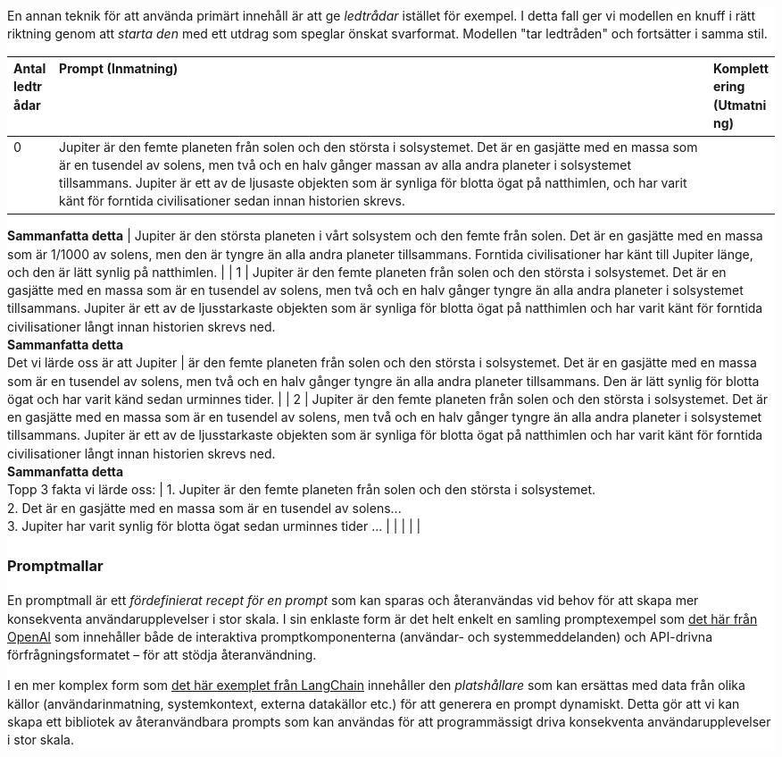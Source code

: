 En annan teknik för att använda primärt innehåll är att ge _ledtrådar_ istället för exempel. I detta fall ger vi modellen en knuff i rätt riktning genom att _starta den_ med ett utdrag som speglar önskat svarformat. Modellen "tar ledtråden" och fortsätter i samma stil.

| Antal ledtrådar | Prompt (Inmatning)                                                                                                                                                                                                                                                                                                                                                                                                                                               | Komplettering (Utmatning)                                                                                                                                                                                                                                                                                       |
| :-------------- | :--------------------------------------------------------------------------------------------------------------------------------------------------------------------------------------------------------------------------------------------------------------------------------------------------------------------------------------------------------------------------------------------------------------------------------------------------------------- | :-------------------------------------------------------------------------------------------------------------------------------------------------------------------------------------------------------------------------------------------------------------------------------------------------------------- |
| 0               | Jupiter är den femte planeten från solen och den största i solsystemet. Det är en gasjätte med en massa som är en tusendel av solens, men två och en halv gånger massan av alla andra planeter i solsystemet tillsammans. Jupiter är ett av de ljusaste objekten som är synliga för blotta ögat på natthimlen, och har varit känt för forntida civilisationer sedan innan historien skrevs.

**Sammanfatta detta**                                       | Jupiter är den största planeten i vårt solsystem och den femte från solen. Det är en gasjätte med en massa som är 1/1000 av solens, men den är tyngre än alla andra planeter tillsammans. Forntida civilisationer har känt till Jupiter länge, och den är lätt synlig på natthimlen. |
| 1              | Jupiter är den femte planeten från solen och den största i solsystemet. Det är en gasjätte med en massa som är en tusendel av solens, men två och en halv gånger tyngre än alla andra planeter i solsystemet tillsammans. Jupiter är ett av de ljusstarkaste objekten som är synliga för blotta ögat på natthimlen och har varit känt för forntida civilisationer långt innan historien skrevs ned. <br/>**Sammanfatta detta** <br/> Det vi lärde oss är att Jupiter | är den femte planeten från solen och den största i solsystemet. Det är en gasjätte med en massa som är en tusendel av solens, men två och en halv gånger tyngre än alla andra planeter tillsammans. Den är lätt synlig för blotta ögat och har varit känd sedan urminnes tider.                        |
| 2              | Jupiter är den femte planeten från solen och den största i solsystemet. Det är en gasjätte med en massa som är en tusendel av solens, men två och en halv gånger tyngre än alla andra planeter i solsystemet tillsammans. Jupiter är ett av de ljusstarkaste objekten som är synliga för blotta ögat på natthimlen och har varit känt för forntida civilisationer långt innan historien skrevs ned. <br/>**Sammanfatta detta** <br/> Topp 3 fakta vi lärde oss:         | 1. Jupiter är den femte planeten från solen och den största i solsystemet. <br/> 2. Det är en gasjätte med en massa som är en tusendel av solens...<br/> 3. Jupiter har varit synlig för blotta ögat sedan urminnes tider ...                                                                       |
|                |                                                                                                                                                                                                                                                                                                                                                                                                                                                              |                                                                                                                                                                                                                                                                                                           |

### Promptmallar

En promptmall är ett _fördefinierat recept för en prompt_ som kan sparas och återanvändas vid behov för att skapa mer konsekventa användarupplevelser i stor skala. I sin enklaste form är det helt enkelt en samling promptexempel som [det här från OpenAI](https://platform.openai.com/examples?WT.mc_id=academic-105485-koreyst) som innehåller både de interaktiva promptkomponenterna (användar- och systemmeddelanden) och API-drivna förfrågningsformatet – för att stödja återanvändning.

I en mer komplex form som [det här exemplet från LangChain](https://python.langchain.com/docs/concepts/prompt_templates/?WT.mc_id=academic-105485-koreyst) innehåller den _platshållare_ som kan ersättas med data från olika källor (användarinmatning, systemkontext, externa datakällor etc.) för att generera en prompt dynamiskt. Detta gör att vi kan skapa ett bibliotek av återanvändbara prompts som kan användas för att programmässigt driva konsekventa användarupplevelser i stor skala.
